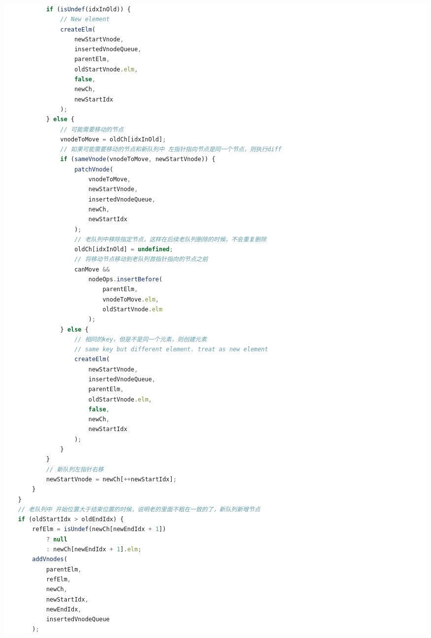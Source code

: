 ```javascript
            if (isUndef(idxInOld)) {
                // New element
                createElm(
                    newStartVnode,
                    insertedVnodeQueue,
                    parentElm,
                    oldStartVnode.elm,
                    false,
                    newCh,
                    newStartIdx
                );
            } else {
                // 可能需要移动的节点
                vnodeToMove = oldCh[idxInOld];
                // 如果可能需要移动的节点和新队列中 左指针指向节点是同一个节点，则执行diff
                if (sameVnode(vnodeToMove, newStartVnode)) {
                    patchVnode(
                        vnodeToMove,
                        newStartVnode,
                        insertedVnodeQueue,
                        newCh,
                        newStartIdx
                    );
                    // 老队列中移除指定节点，这样在后续老队列删除的时候，不会重复删除
                    oldCh[idxInOld] = undefined;
                    // 将移动节点移动到老队列首指针指向的节点之前
                    canMove &&
                        nodeOps.insertBefore(
                            parentElm,
                            vnodeToMove.elm,
                            oldStartVnode.elm
                        );
                } else {
                    // 相同的key，但是不是同一个元素，则创建元素
                    // same key but different element. treat as new element
                    createElm(
                        newStartVnode,
                        insertedVnodeQueue,
                        parentElm,
                        oldStartVnode.elm,
                        false,
                        newCh,
                        newStartIdx
                    );
                }
            }
            // 新队列左指针右移
            newStartVnode = newCh[++newStartIdx];
        }
    }
    // 老队列中 开始位置大于结束位置的时候，说明老的里面不粗在一致的了，新队列新增节点
    if (oldStartIdx > oldEndIdx) {
        refElm = isUndef(newCh[newEndIdx + 1])
            ? null
            : newCh[newEndIdx + 1].elm;
        addVnodes(
            parentElm,
            refElm,
            newCh,
            newStartIdx,
            newEndIdx,
            insertedVnodeQueue
        );
```